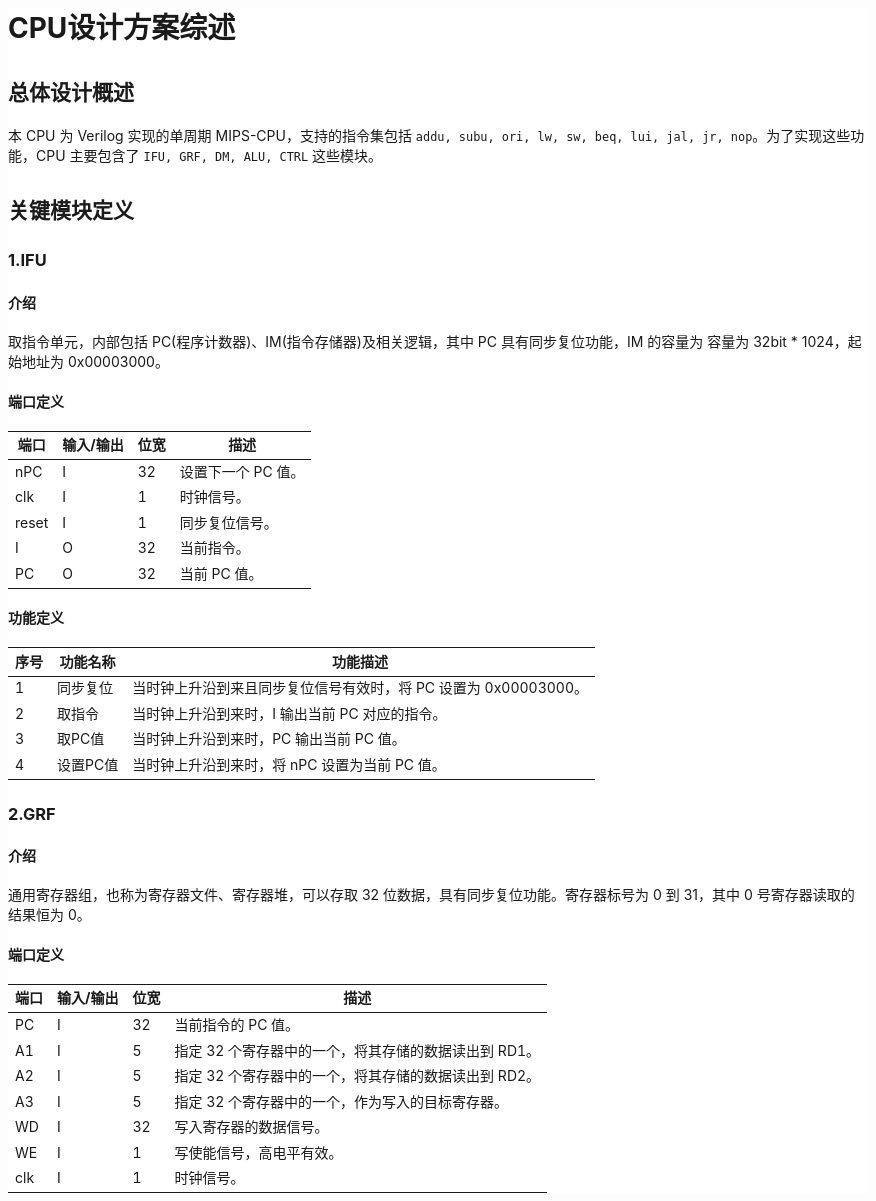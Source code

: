 # CPU设计方案综述

## 总体设计概述

本 CPU 为 Verilog 实现的单周期 MIPS-CPU，支持的指令集包括 `addu, subu, ori, lw, sw, beq, lui, jal, jr, nop`。为了实现这些功能，CPU 主要包含了 `IFU, GRF, DM, ALU, CTRL` 这些模块。

## 关键模块定义

### 1.IFU

#### 介绍

取指令单元，内部包括 PC(程序计数器)、IM(指令存储器)及相关逻辑，其中 PC 具有同步复位功能，IM 的容量为 容量为 32bit * 1024，起始地址为 0x00003000。

#### 端口定义

| 端口  | 输入/输出 | 位宽 | 描述               |
| ----- | --------- | ---- | ------------------ |
| nPC   | I         | 32   | 设置下一个 PC 值。 |
| clk   | I         | 1    | 时钟信号。         |
| reset | I         | 1    | 同步复位信号。     |
| I     | O         | 32   | 当前指令。         |
| PC    | O         | 32   | 当前 PC 值。       |

#### 功能定义

| 序号 | 功能名称 | 功能描述                                                     |
| ---- | -------- | ------------------------------------------------------------ |
| 1    | 同步复位 | 当时钟上升沿到来且同步复位信号有效时，将 PC 设置为 0x00003000。 |
| 2    | 取指令   | 当时钟上升沿到来时，I 输出当前 PC 对应的指令。               |
| 3    | 取PC值   | 当时钟上升沿到来时，PC 输出当前 PC 值。                      |
| 4    | 设置PC值 | 当时钟上升沿到来时，将 nPC 设置为当前 PC 值。                |

### 2.GRF

#### 介绍

通用寄存器组，也称为寄存器文件、寄存器堆，可以存取 32 位数据，具有同步复位功能。寄存器标号为 0 到 31，其中 0 号寄存器读取的结果恒为 0。

#### 端口定义

| 端口  | 输入/输出 | 位宽 | 描述                                                 |
| ----- | --------- | ---- | ---------------------------------------------------- |
| PC    | I         | 32   | 当前指令的 PC 值。                                   |
| A1    | I         | 5    | 指定 32 个寄存器中的一个，将其存储的数据读出到 RD1。 |
| A2    | I         | 5    | 指定 32 个寄存器中的一个，将其存储的数据读出到 RD2。 |
| A3    | I         | 5    | 指定 32 个寄存器中的一个，作为写入的目标寄存器。     |
| WD    | I         | 32   | 写入寄存器的数据信号。                               |
| WE    | I         | 1    | 写使能信号，高电平有效。                             |
| clk   | I         | 1    | 时钟信号。                                           |